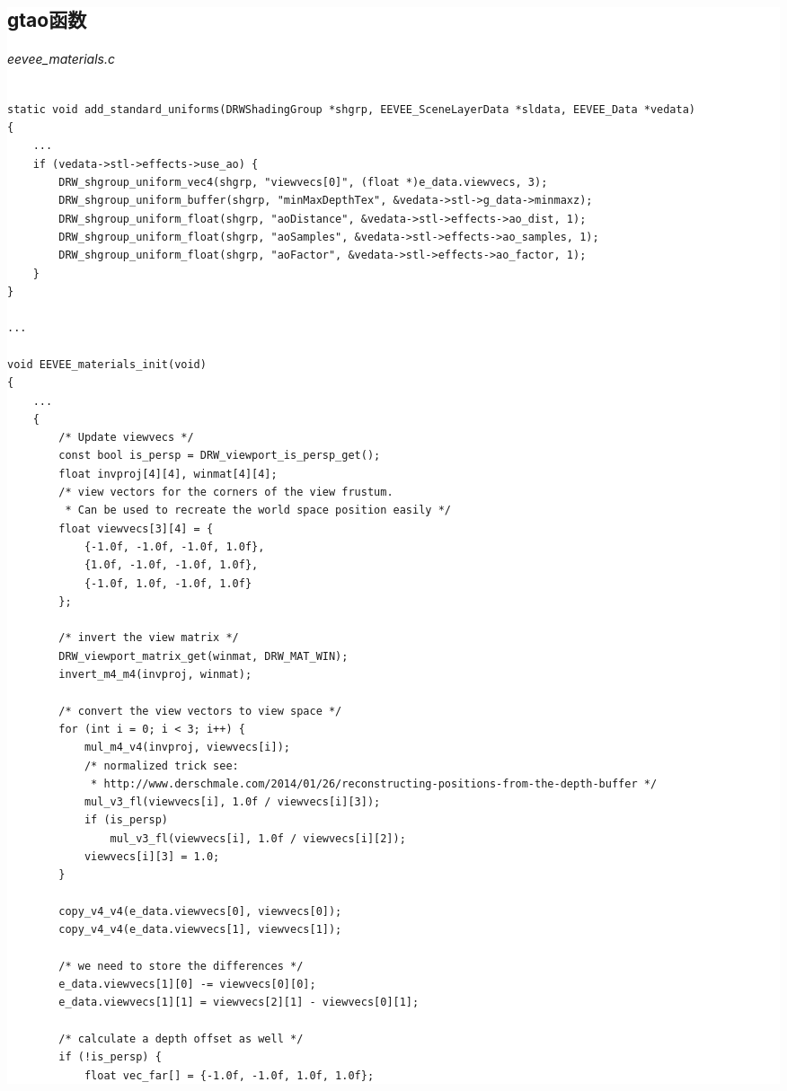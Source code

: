 


## gtao函数

*eevee_materials.c*
```

static void add_standard_uniforms(DRWShadingGroup *shgrp, EEVEE_SceneLayerData *sldata, EEVEE_Data *vedata)
{
	...
	if (vedata->stl->effects->use_ao) {
		DRW_shgroup_uniform_vec4(shgrp, "viewvecs[0]", (float *)e_data.viewvecs, 3);
		DRW_shgroup_uniform_buffer(shgrp, "minMaxDepthTex", &vedata->stl->g_data->minmaxz);
		DRW_shgroup_uniform_float(shgrp, "aoDistance", &vedata->stl->effects->ao_dist, 1);
		DRW_shgroup_uniform_float(shgrp, "aoSamples", &vedata->stl->effects->ao_samples, 1);
		DRW_shgroup_uniform_float(shgrp, "aoFactor", &vedata->stl->effects->ao_factor, 1);
	}
}

...

void EEVEE_materials_init(void)
{
	...
	{
		/* Update viewvecs */
		const bool is_persp = DRW_viewport_is_persp_get();
		float invproj[4][4], winmat[4][4];
		/* view vectors for the corners of the view frustum.
		 * Can be used to recreate the world space position easily */
		float viewvecs[3][4] = {
		    {-1.0f, -1.0f, -1.0f, 1.0f},
		    {1.0f, -1.0f, -1.0f, 1.0f},
		    {-1.0f, 1.0f, -1.0f, 1.0f}
		};

		/* invert the view matrix */
		DRW_viewport_matrix_get(winmat, DRW_MAT_WIN);
		invert_m4_m4(invproj, winmat);

		/* convert the view vectors to view space */
		for (int i = 0; i < 3; i++) {
			mul_m4_v4(invproj, viewvecs[i]);
			/* normalized trick see:
			 * http://www.derschmale.com/2014/01/26/reconstructing-positions-from-the-depth-buffer */
			mul_v3_fl(viewvecs[i], 1.0f / viewvecs[i][3]);
			if (is_persp)
				mul_v3_fl(viewvecs[i], 1.0f / viewvecs[i][2]);
			viewvecs[i][3] = 1.0;
		}

		copy_v4_v4(e_data.viewvecs[0], viewvecs[0]);
		copy_v4_v4(e_data.viewvecs[1], viewvecs[1]);

		/* we need to store the differences */
		e_data.viewvecs[1][0] -= viewvecs[0][0];
		e_data.viewvecs[1][1] = viewvecs[2][1] - viewvecs[0][1];

		/* calculate a depth offset as well */
		if (!is_persp) {
			float vec_far[] = {-1.0f, -1.0f, 1.0f, 1.0f};
```